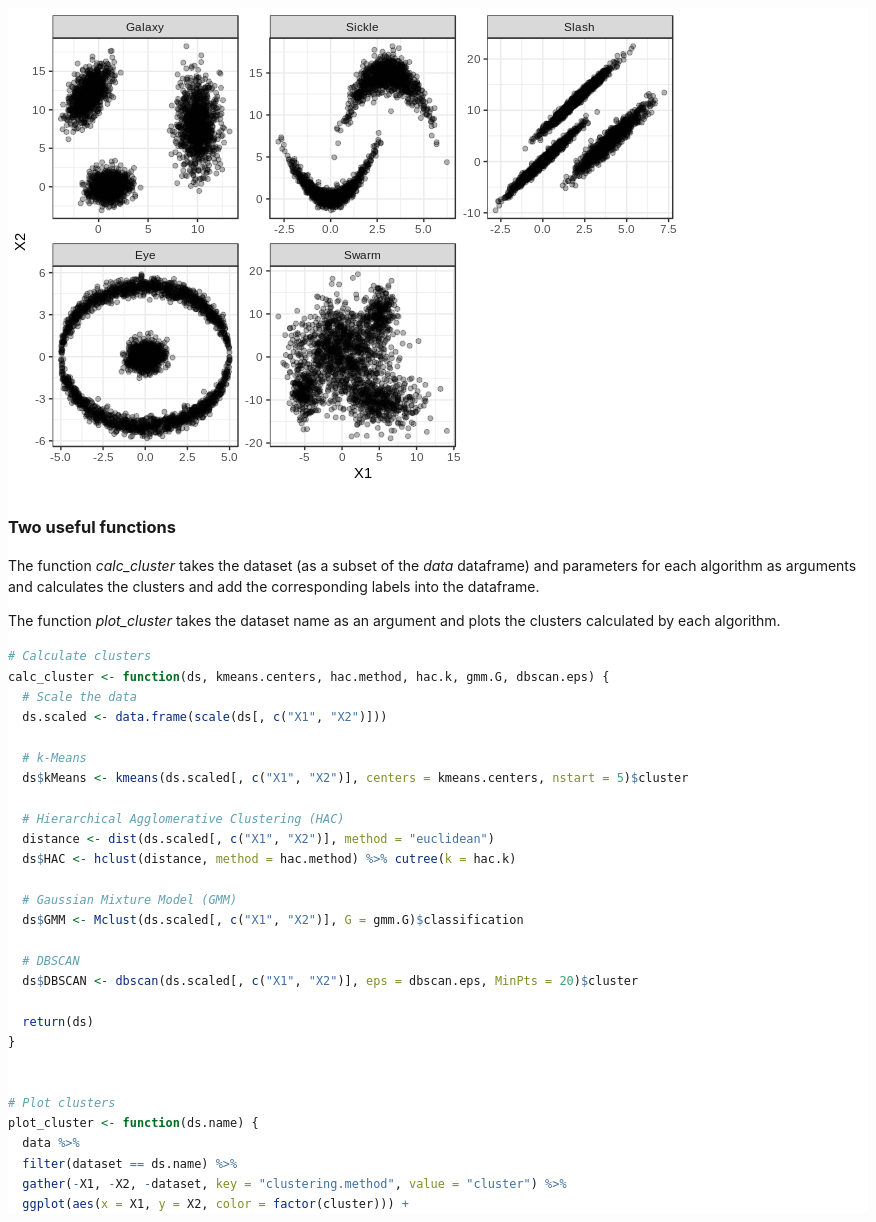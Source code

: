 ![](clustering_comparison2_files/figure-markdown_github/unnamed-chunk-4-1.png)

### Two useful functions

The function *calc\_cluster* takes the dataset (as a subset of the *data* dataframe) and parameters for each algorithm as arguments and calculates the clusters and add the corresponding labels into the dataframe.

The function *plot\_cluster* takes the dataset name as an argument and plots the clusters calculated by each algorithm.

``` r
# Calculate clusters
calc_cluster <- function(ds, kmeans.centers, hac.method, hac.k, gmm.G, dbscan.eps) {
  # Scale the data
  ds.scaled <- data.frame(scale(ds[, c("X1", "X2")]))
  
  # k-Means
  ds$kMeans <- kmeans(ds.scaled[, c("X1", "X2")], centers = kmeans.centers, nstart = 5)$cluster
  
  # Hierarchical Agglomerative Clustering (HAC)
  distance <- dist(ds.scaled[, c("X1", "X2")], method = "euclidean")
  ds$HAC <- hclust(distance, method = hac.method) %>% cutree(k = hac.k)
  
  # Gaussian Mixture Model (GMM)
  ds$GMM <- Mclust(ds.scaled[, c("X1", "X2")], G = gmm.G)$classification
  
  # DBSCAN
  ds$DBSCAN <- dbscan(ds.scaled[, c("X1", "X2")], eps = dbscan.eps, MinPts = 20)$cluster
  
  return(ds)
}


# Plot clusters
plot_cluster <- function(ds.name) {
  data %>%
  filter(dataset == ds.name) %>%
  gather(-X1, -X2, -dataset, key = "clustering.method", value = "cluster") %>%
  ggplot(aes(x = X1, y = X2, color = factor(cluster))) + 
```
